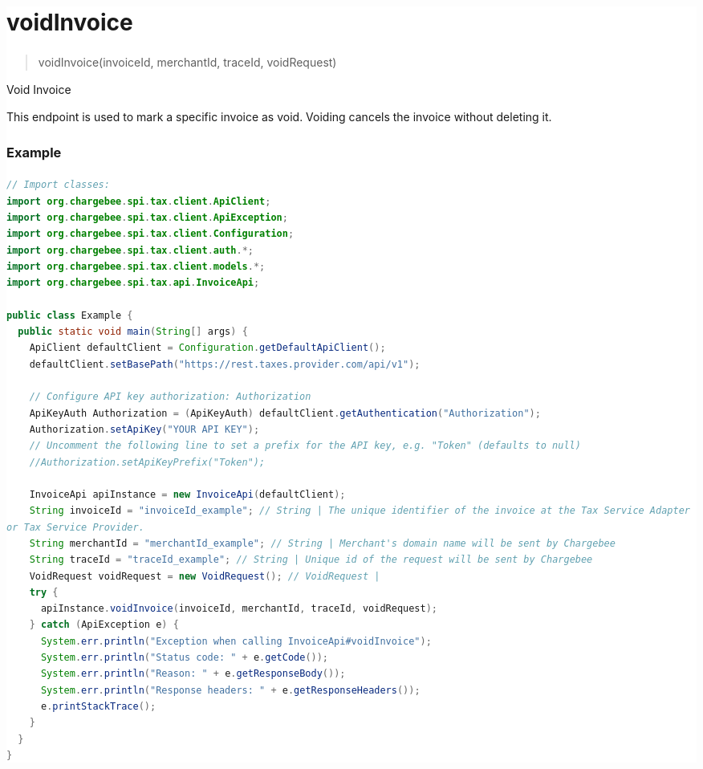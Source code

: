 <a id="voidInvoice"></a>
# **voidInvoice**
> voidInvoice(invoiceId, merchantId, traceId, voidRequest)

Void Invoice

This endpoint is used to mark a specific invoice as void. Voiding cancels the invoice without deleting it.

### Example
```java
// Import classes:
import org.chargebee.spi.tax.client.ApiClient;
import org.chargebee.spi.tax.client.ApiException;
import org.chargebee.spi.tax.client.Configuration;
import org.chargebee.spi.tax.client.auth.*;
import org.chargebee.spi.tax.client.models.*;
import org.chargebee.spi.tax.api.InvoiceApi;

public class Example {
  public static void main(String[] args) {
    ApiClient defaultClient = Configuration.getDefaultApiClient();
    defaultClient.setBasePath("https://rest.taxes.provider.com/api/v1");
    
    // Configure API key authorization: Authorization
    ApiKeyAuth Authorization = (ApiKeyAuth) defaultClient.getAuthentication("Authorization");
    Authorization.setApiKey("YOUR API KEY");
    // Uncomment the following line to set a prefix for the API key, e.g. "Token" (defaults to null)
    //Authorization.setApiKeyPrefix("Token");

    InvoiceApi apiInstance = new InvoiceApi(defaultClient);
    String invoiceId = "invoiceId_example"; // String | The unique identifier of the invoice at the Tax Service Adapter or Tax Service Provider.
    String merchantId = "merchantId_example"; // String | Merchant's domain name will be sent by Chargebee
    String traceId = "traceId_example"; // String | Unique id of the request will be sent by Chargebee
    VoidRequest voidRequest = new VoidRequest(); // VoidRequest | 
    try {
      apiInstance.voidInvoice(invoiceId, merchantId, traceId, voidRequest);
    } catch (ApiException e) {
      System.err.println("Exception when calling InvoiceApi#voidInvoice");
      System.err.println("Status code: " + e.getCode());
      System.err.println("Reason: " + e.getResponseBody());
      System.err.println("Response headers: " + e.getResponseHeaders());
      e.printStackTrace();
    }
  }
}
```
